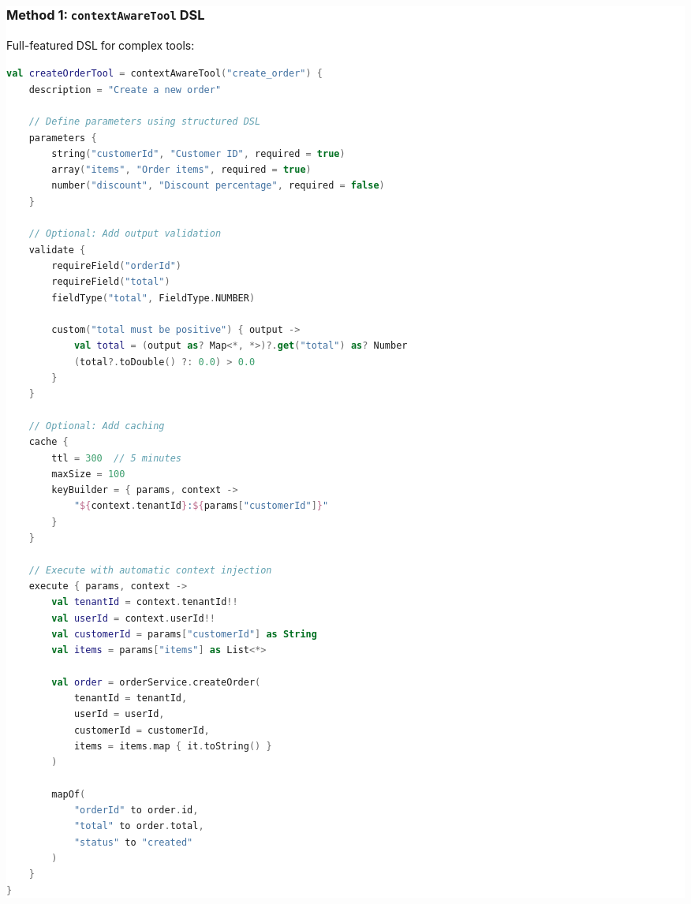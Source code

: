 ### Method 1: `contextAwareTool` DSL

Full-featured DSL for complex tools:

```kotlin
val createOrderTool = contextAwareTool("create_order") {
    description = "Create a new order"

    // Define parameters using structured DSL
    parameters {
        string("customerId", "Customer ID", required = true)
        array("items", "Order items", required = true)
        number("discount", "Discount percentage", required = false)
    }

    // Optional: Add output validation
    validate {
        requireField("orderId")
        requireField("total")
        fieldType("total", FieldType.NUMBER)

        custom("total must be positive") { output ->
            val total = (output as? Map<*, *>)?.get("total") as? Number
            (total?.toDouble() ?: 0.0) > 0.0
        }
    }

    // Optional: Add caching
    cache {
        ttl = 300  // 5 minutes
        maxSize = 100
        keyBuilder = { params, context ->
            "${context.tenantId}:${params["customerId"]}"
        }
    }

    // Execute with automatic context injection
    execute { params, context ->
        val tenantId = context.tenantId!!
        val userId = context.userId!!
        val customerId = params["customerId"] as String
        val items = params["items"] as List<*>

        val order = orderService.createOrder(
            tenantId = tenantId,
            userId = userId,
            customerId = customerId,
            items = items.map { it.toString() }
        )

        mapOf(
            "orderId" to order.id,
            "total" to order.total,
            "status" to "created"
        )
    }
}
```
